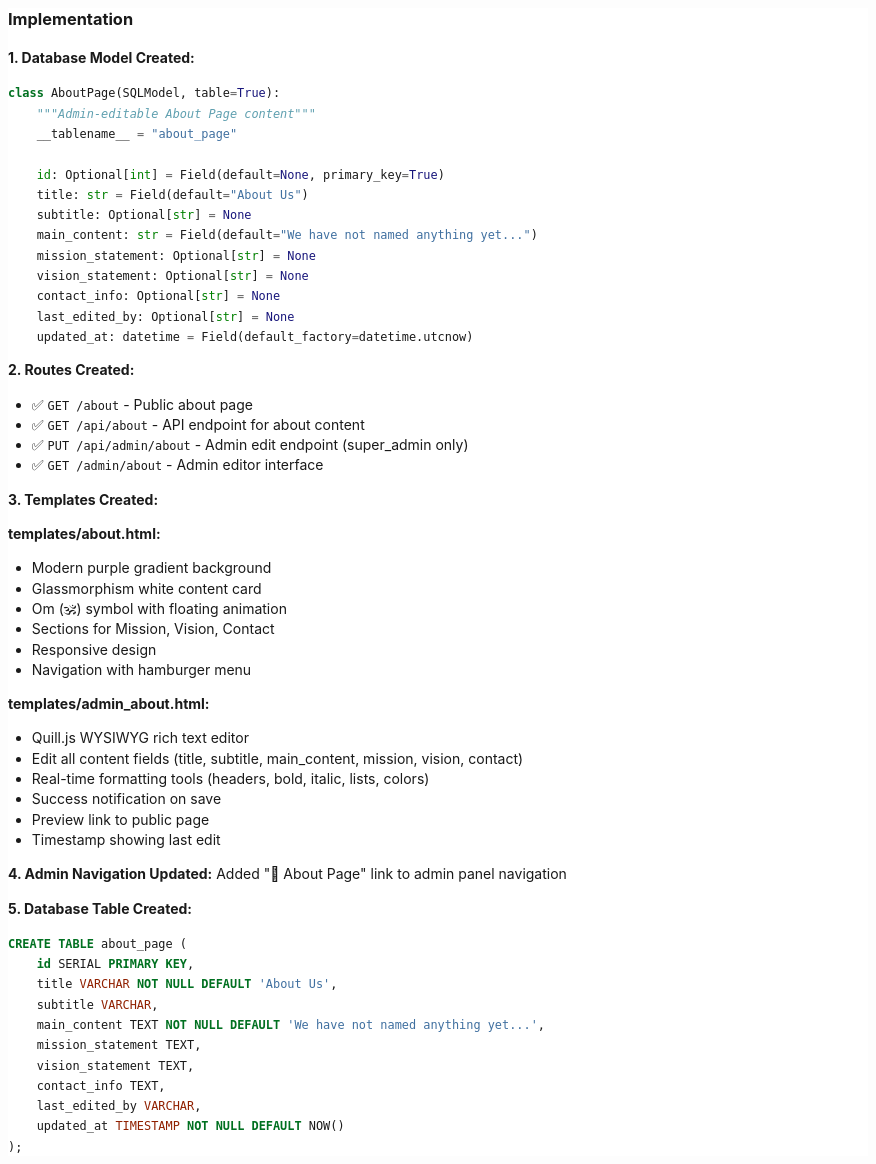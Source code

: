 ### Implementation

**1. Database Model Created:**
```python
class AboutPage(SQLModel, table=True):
    """Admin-editable About Page content"""
    __tablename__ = "about_page"
    
    id: Optional[int] = Field(default=None, primary_key=True)
    title: str = Field(default="About Us")
    subtitle: Optional[str] = None
    main_content: str = Field(default="We have not named anything yet...")
    mission_statement: Optional[str] = None
    vision_statement: Optional[str] = None
    contact_info: Optional[str] = None
    last_edited_by: Optional[str] = None
    updated_at: datetime = Field(default_factory=datetime.utcnow)
```

**2. Routes Created:**
- ✅ `GET /about` - Public about page
- ✅ `GET /api/about` - API endpoint for about content
- ✅ `PUT /api/admin/about` - Admin edit endpoint (super_admin only)
- ✅ `GET /admin/about` - Admin editor interface

**3. Templates Created:**

**templates/about.html:**
- Modern purple gradient background
- Glassmorphism white content card
- Om (🕉️) symbol with floating animation
- Sections for Mission, Vision, Contact
- Responsive design
- Navigation with hamburger menu

**templates/admin_about.html:**
- Quill.js WYSIWYG rich text editor
- Edit all content fields (title, subtitle, main_content, mission, vision, contact)
- Real-time formatting tools (headers, bold, italic, lists, colors)
- Success notification on save
- Preview link to public page
- Timestamp showing last edit

**4. Admin Navigation Updated:**
Added "📄 About Page" link to admin panel navigation

**5. Database Table Created:**
```sql
CREATE TABLE about_page (
    id SERIAL PRIMARY KEY,
    title VARCHAR NOT NULL DEFAULT 'About Us',
    subtitle VARCHAR,
    main_content TEXT NOT NULL DEFAULT 'We have not named anything yet...',
    mission_statement TEXT,
    vision_statement TEXT,
    contact_info TEXT,
    last_edited_by VARCHAR,
    updated_at TIMESTAMP NOT NULL DEFAULT NOW()
);
```
